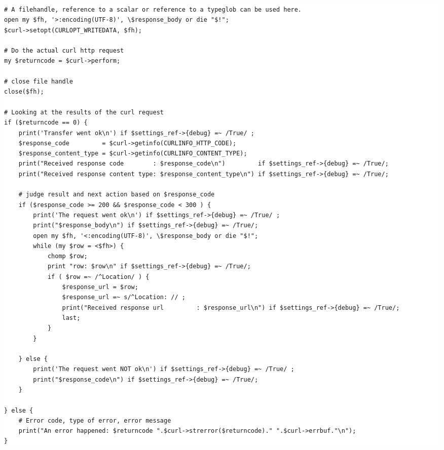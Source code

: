 	# A filehandle, reference to a scalar or reference to a typeglob can be used here.
	open my $fh, '>:encoding(UTF-8)', \$response_body or die "$!";
	$curl->setopt(CURLOPT_WRITEDATA, $fh);

	# Do the actual curl http request
	my $returncode = $curl->perform;

	# close file handle
	close($fh);

	# Looking at the results of the curl request
	if ($returncode == 0) {
		print('Transfer went ok\n') if $settings_ref->{debug} =~ /True/ ;
		$response_code         = $curl->getinfo(CURLINFO_HTTP_CODE);
		$response_content_type = $curl->getinfo(CURLINFO_CONTENT_TYPE);
		print("Received response code        : $response_code\n")         if $settings_ref->{debug} =~ /True/;
		print("Received response content type: $response_content_type\n") if $settings_ref->{debug} =~ /True/;

		# judge result and next action based on $response_code
		if ($response_code >= 200 && $response_code < 300 ) {
			print('The request went ok\n') if $settings_ref->{debug} =~ /True/ ;
			print("$response_body\n") if $settings_ref->{debug} =~ /True/;
			open my $fh, '<:encoding(UTF-8)', \$response_body or die "$!";
			while (my $row = <$fh>) {
				chomp $row;
				print "row: $row\n" if $settings_ref->{debug} =~ /True/;
				if ( $row =~ /^Location/ ) {
					$response_url = $row;
					$response_url =~ s/^Location: // ;
					print("Received response url         : $response_url\n") if $settings_ref->{debug} =~ /True/;
					last;
				}
			}

		} else {
			print('The request went NOT ok\n') if $settings_ref->{debug} =~ /True/ ;
			print("$response_code\n") if $settings_ref->{debug} =~ /True/;
		} 

	} else {
		# Error code, type of error, error message
		print("An error happened: $returncode ".$curl->strerror($returncode)." ".$curl->errbuf."\n");
	}
